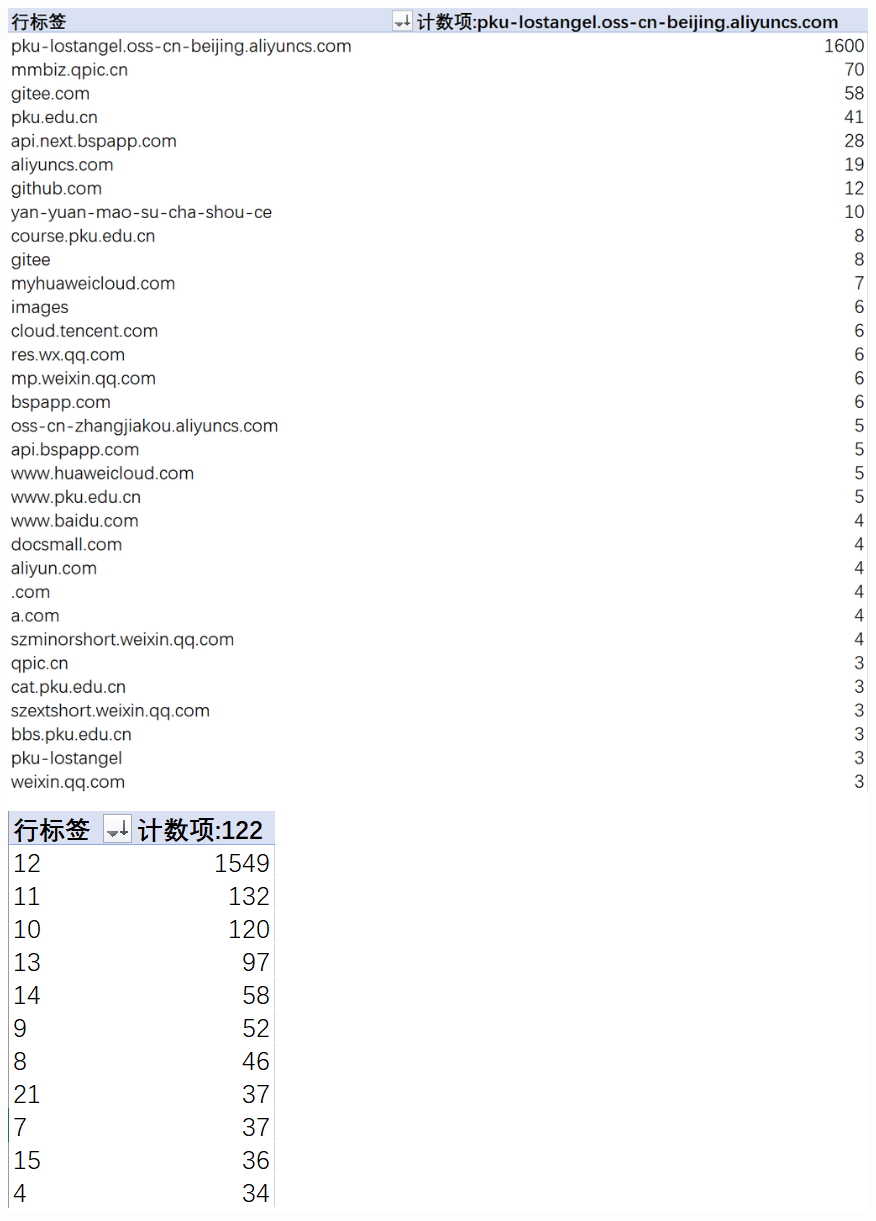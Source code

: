 ![image-20241020163858687](assets/image-20241020163858687.png)

![image-20241020163936202](assets/image-20241020163936202.png)
